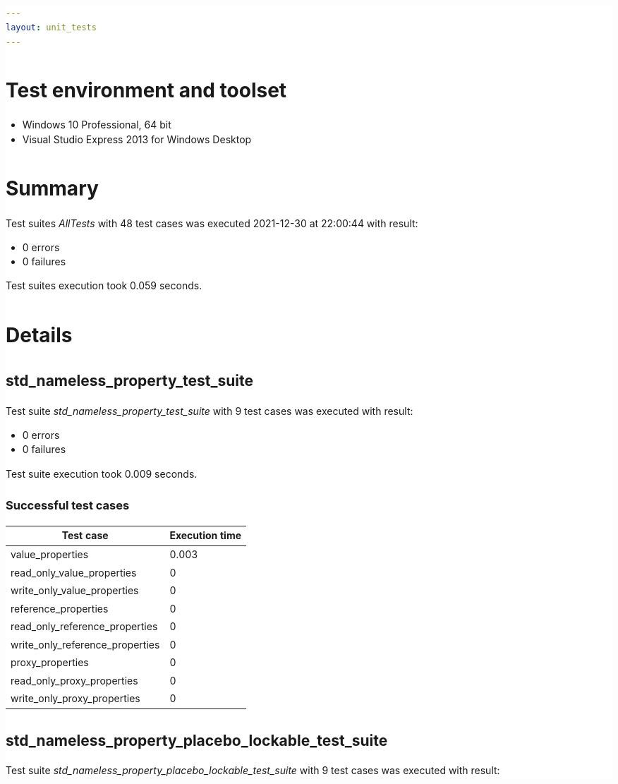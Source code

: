 ```yaml
---
layout: unit_tests
---
```


# Test environment and toolset 

* Windows 10 Professional, 64 bit
* Visual Studio Express 2013 for Windows Desktop

# Summary

Test suites *AllTests* with 48 test cases was executed 2021-12-30 at 22:00:44 with result:

* 0 errors
* 0 failures

Test suites execution took 0.059 seconds.

# Details

## std_nameless_property_test_suite

Test suite *std_nameless_property_test_suite* with 9 test cases was executed with result:

* 0 errors
* 0 failures

Test suite execution took 0.009 seconds.

### Successful test cases

Test case|Execution time
-|-
value_properties | 0.003
read_only_value_properties | 0
write_only_value_properties | 0
reference_properties | 0
read_only_reference_properties | 0
write_only_reference_properties | 0
proxy_properties | 0
read_only_proxy_properties | 0
write_only_proxy_properties | 0

## std_nameless_property_placebo_lockable_test_suite

Test suite *std_nameless_property_placebo_lockable_test_suite* with 9 test cases was executed with result:
